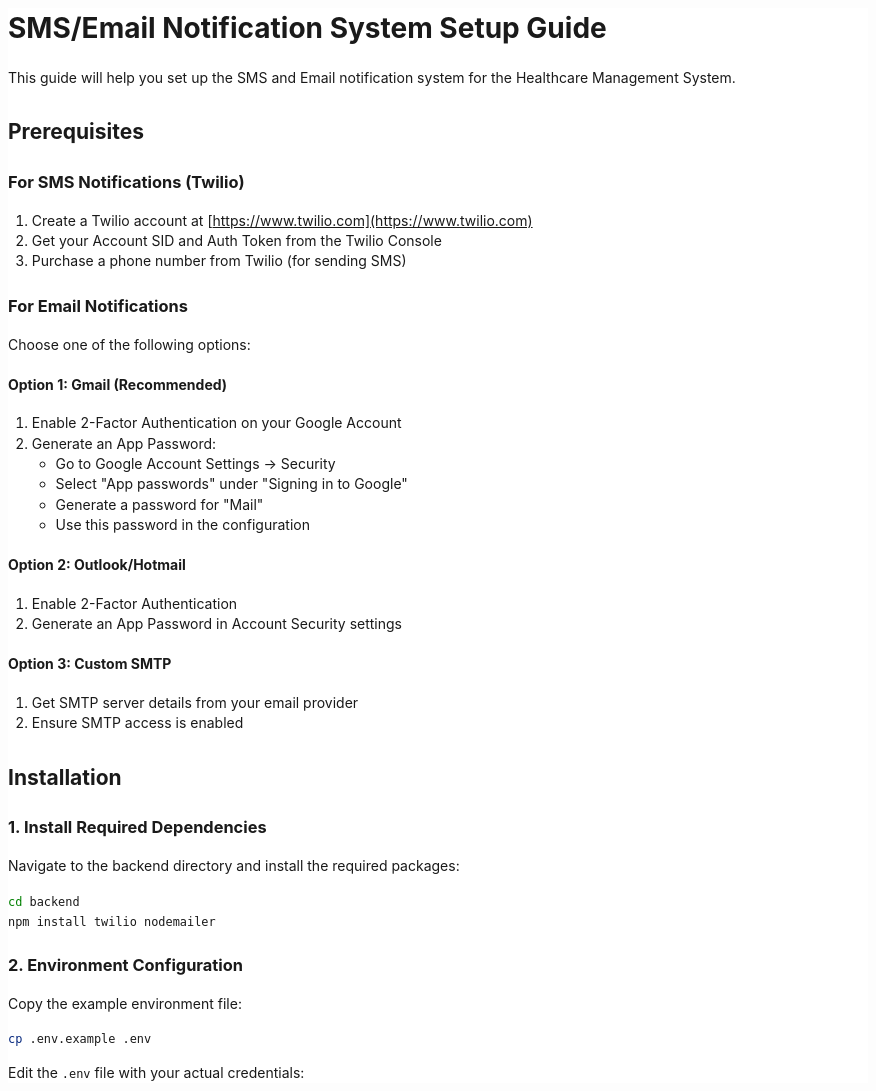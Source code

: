 # SMS/Email Notification System Setup Guide

This guide will help you set up the SMS and Email notification system for the Healthcare Management System.

## Prerequisites

### For SMS Notifications (Twilio)
1. Create a Twilio account at [https://www.twilio.com](https://www.twilio.com)
2. Get your Account SID and Auth Token from the Twilio Console
3. Purchase a phone number from Twilio (for sending SMS)

### For Email Notifications
Choose one of the following options:

#### Option 1: Gmail (Recommended)
1. Enable 2-Factor Authentication on your Google Account
2. Generate an App Password:
   - Go to Google Account Settings → Security
   - Select "App passwords" under "Signing in to Google"
   - Generate a password for "Mail"
   - Use this password in the configuration

#### Option 2: Outlook/Hotmail
1. Enable 2-Factor Authentication
2. Generate an App Password in Account Security settings

#### Option 3: Custom SMTP
1. Get SMTP server details from your email provider
2. Ensure SMTP access is enabled

## Installation

### 1. Install Required Dependencies

Navigate to the backend directory and install the required packages:

```bash
cd backend
npm install twilio nodemailer
```

### 2. Environment Configuration

Copy the example environment file:

```bash
cp .env.example .env
```

Edit the `.env` file with your actual credentials:
